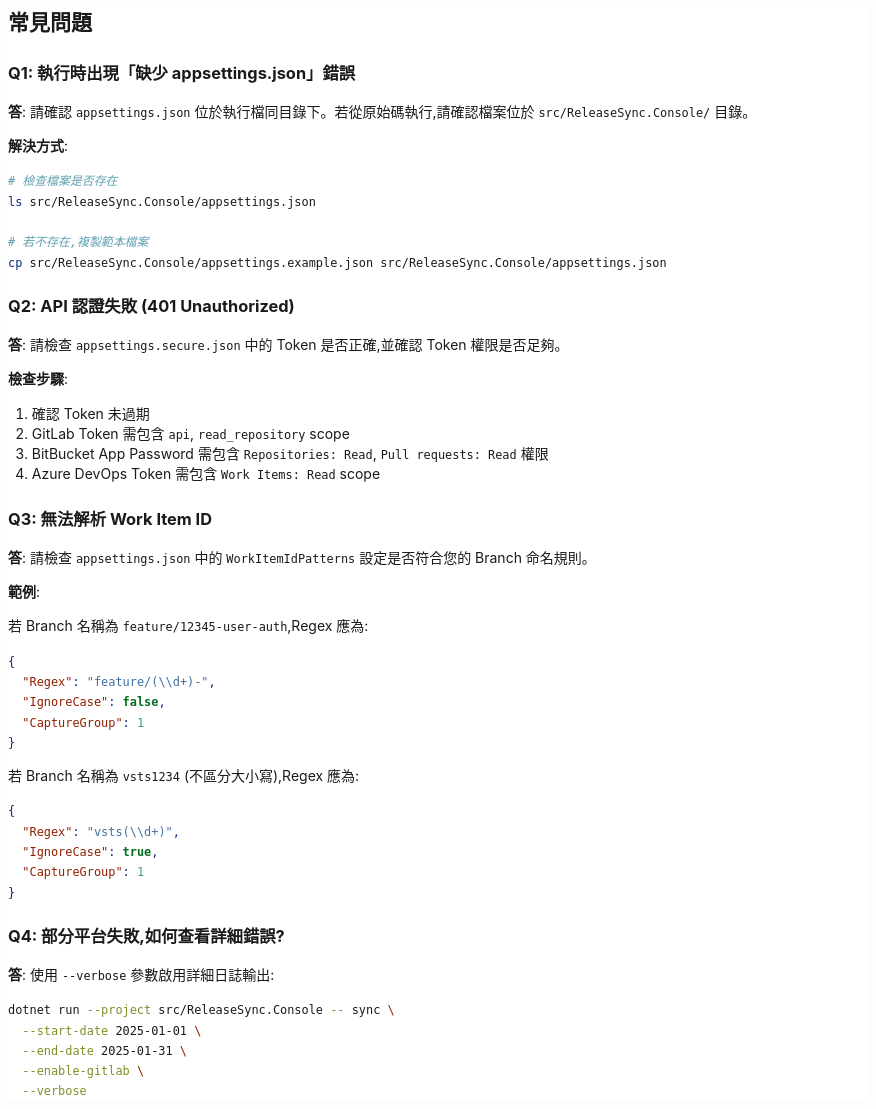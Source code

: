 ## 常見問題

### Q1: 執行時出現「缺少 appsettings.json」錯誤

**答**: 請確認 `appsettings.json` 位於執行檔同目錄下。若從原始碼執行,請確認檔案位於 `src/ReleaseSync.Console/` 目錄。

**解決方式**:
```bash
# 檢查檔案是否存在
ls src/ReleaseSync.Console/appsettings.json

# 若不存在,複製範本檔案
cp src/ReleaseSync.Console/appsettings.example.json src/ReleaseSync.Console/appsettings.json
```

### Q2: API 認證失敗 (401 Unauthorized)

**答**: 請檢查 `appsettings.secure.json` 中的 Token 是否正確,並確認 Token 權限是否足夠。

**檢查步驟**:
1. 確認 Token 未過期
2. GitLab Token 需包含 `api`, `read_repository` scope
3. BitBucket App Password 需包含 `Repositories: Read`, `Pull requests: Read` 權限
4. Azure DevOps Token 需包含 `Work Items: Read` scope

### Q3: 無法解析 Work Item ID

**答**: 請檢查 `appsettings.json` 中的 `WorkItemIdPatterns` 設定是否符合您的 Branch 命名規則。

**範例**:

若 Branch 名稱為 `feature/12345-user-auth`,Regex 應為:
```json
{
  "Regex": "feature/(\\d+)-",
  "IgnoreCase": false,
  "CaptureGroup": 1
}
```

若 Branch 名稱為 `vsts1234` (不區分大小寫),Regex 應為:
```json
{
  "Regex": "vsts(\\d+)",
  "IgnoreCase": true,
  "CaptureGroup": 1
}
```

### Q4: 部分平台失敗,如何查看詳細錯誤?

**答**: 使用 `--verbose` 參數啟用詳細日誌輸出:

```bash
dotnet run --project src/ReleaseSync.Console -- sync \
  --start-date 2025-01-01 \
  --end-date 2025-01-31 \
  --enable-gitlab \
  --verbose
```
